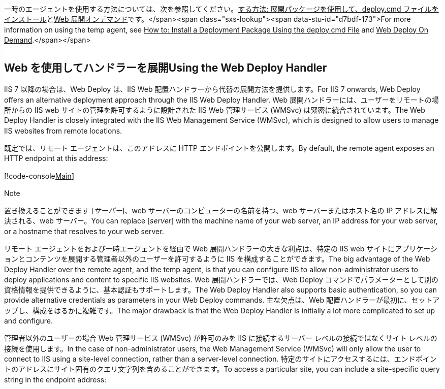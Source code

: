 <span data-ttu-id="d7bdf-173">一時のエージェントを使用する方法については、次を参照してください。[する方法: 展開パッケージを使用して、deploy.cmd ファイルをインストール](https://msdn.microsoft.com/en-us/library/ff356104.aspx)と[Web 展開オンデマンド](https://technet.microsoft.com/en-us/library/ee517345(WS.10).aspx)です。</span><span class="sxs-lookup"><span data-stu-id="d7bdf-173">For more information on using the temp agent, see [How to: Install a Deployment Package Using the deploy.cmd File](https://msdn.microsoft.com/en-us/library/ff356104.aspx) and [Web Deploy On Demand](https://technet.microsoft.com/en-us/library/ee517345(WS.10).aspx).</span></span>

## <a name="using-the-web-deploy-handler"></a><span data-ttu-id="d7bdf-174">Web を使用してハンドラーを展開</span><span class="sxs-lookup"><span data-stu-id="d7bdf-174">Using the Web Deploy Handler</span></span>

<span data-ttu-id="d7bdf-175">IIS 7 以降の場合は、Web Deploy は、IIS Web 配置ハンドラーから代替の展開方法を提供します。</span><span class="sxs-lookup"><span data-stu-id="d7bdf-175">For IIS 7 onwards, Web Deploy offers an alternative deployment approach through the IIS Web Deploy Handler.</span></span> <span data-ttu-id="d7bdf-176">Web 展開ハンドラーには、ユーザーをリモートの場所からの IIS web サイトの管理を許可するように設計された IIS Web 管理サービス (WMSvc) は緊密に統合されています。</span><span class="sxs-lookup"><span data-stu-id="d7bdf-176">The Web Deploy Handler is closely integrated with the IIS Web Management Service (WMSvc), which is designed to allow users to manage IIS websites from remote locations.</span></span>

<span data-ttu-id="d7bdf-177">既定では、リモート エージェントは、このアドレスに HTTP エンドポイントを公開します。</span><span class="sxs-lookup"><span data-stu-id="d7bdf-177">By default, the remote agent exposes an HTTP endpoint at this address:</span></span>


[!code-console[Main](choosing-the-right-approach-to-web-deployment/samples/sample5.cmd)]


> [!NOTE]
> <span data-ttu-id="d7bdf-178">置き換えることができます [*サーバー*]、web サーバーのコンピューターの名前を持つ、web サーバーまたはホスト名の IP アドレスに解決される、web サーバー。</span><span class="sxs-lookup"><span data-stu-id="d7bdf-178">You can replace [*server*] with the machine name of your web server, an IP address for your web server, or a hostname that resolves to your web server.</span></span>


<span data-ttu-id="d7bdf-179">リモート エージェントをおよび一時エージェントを経由で Web 展開ハンドラーの大きな利点は、特定の IIS web サイトにアプリケーションとコンテンツを展開する管理者以外のユーザーを許可するように IIS を構成することができます。</span><span class="sxs-lookup"><span data-stu-id="d7bdf-179">The big advantage of the Web Deploy Handler over the remote agent, and the temp agent, is that you can configure IIS to allow non-administrator users to deploy applications and content to specific IIS websites.</span></span> <span data-ttu-id="d7bdf-180">Web 展開ハンドラーでは、Web Deploy コマンドでパラメーターとして別の資格情報を提供できるように、基本認証もサポートします。</span><span class="sxs-lookup"><span data-stu-id="d7bdf-180">The Web Deploy Handler also supports basic authentication, so you can provide alternative credentials as parameters in your Web Deploy commands.</span></span> <span data-ttu-id="d7bdf-181">主な欠点は、Web 配置ハンドラーが最初に、セットアップし、構成をはるかに複雑です。</span><span class="sxs-lookup"><span data-stu-id="d7bdf-181">The major drawback is that the Web Deploy Handler is initially a lot more complicated to set up and configure.</span></span>

<span data-ttu-id="d7bdf-182">管理者以外のユーザーの場合 Web 管理サービス (WMSvc) が許可のみを IIS に接続するサーバー レベルの接続ではなくサイト レベルの接続を使用します。</span><span class="sxs-lookup"><span data-stu-id="d7bdf-182">In the case of non-administrator users, the Web Management Service (WMSvc) will only allow the user to connect to IIS using a site-level connection, rather than a server-level connection.</span></span> <span data-ttu-id="d7bdf-183">特定のサイトにアクセスするには、エンドポイントのアドレスにサイト固有のクエリ文字列を含めることができます。</span><span class="sxs-lookup"><span data-stu-id="d7bdf-183">To access a particular site, you can include a site-specific query string in the endpoint address:</span></span>
